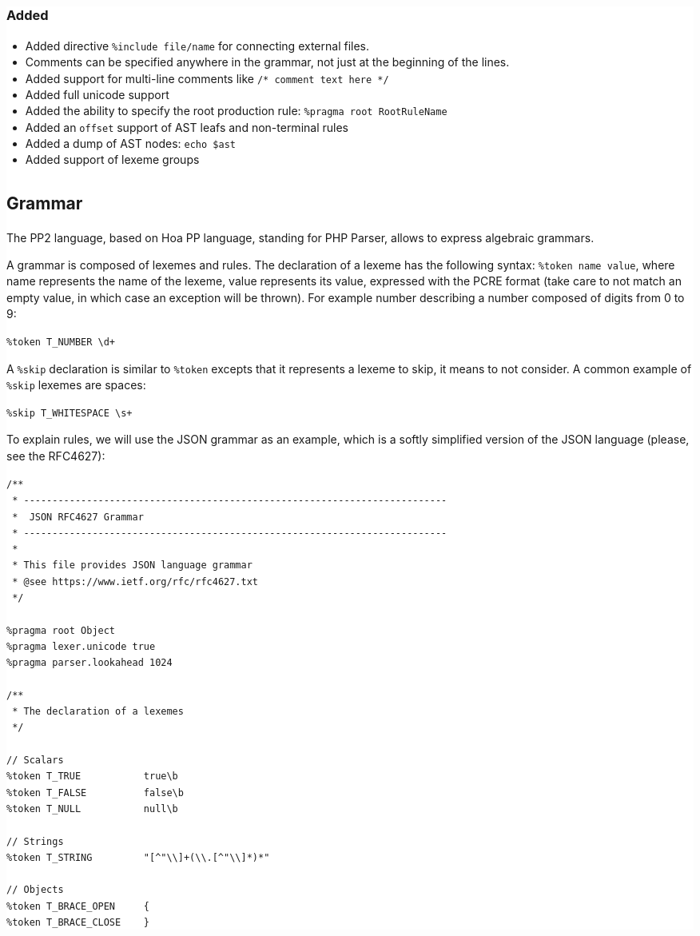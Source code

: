 ### Added

- Added directive `%include file/name` for connecting external files.
- Comments can be specified anywhere in the grammar, not just at the beginning of the lines.
- Added support for multi-line comments like `/* comment text here */`
- Added full unicode support
- Added the ability to specify the root production rule: `%pragma root RootRuleName`
- Added an `offset` support of AST leafs and non-terminal rules 
- Added a dump of AST nodes: `echo $ast`
- Added support of lexeme groups

## Grammar

The PP2 language, based on Hoa PP language, standing for PHP Parser, 
allows to express algebraic grammars.

A grammar is composed of lexemes and rules. 
The declaration of a lexeme has the following syntax: 
`%token name value`, where name represents the name of the lexeme, 
value represents its value, expressed with the PCRE format 
(take care to not match an empty value, in which case an exception will be thrown). 
For example number describing a number composed of digits from 0 to 9:

```antlrv4
%token T_NUMBER \d+
```

A `%skip` declaration is similar to `%token` excepts that it represents a 
lexeme to skip, it means to not consider. 
A common example of `%skip` lexemes are spaces:

```antlrv4
%skip T_WHITESPACE \s+
```

To explain rules, we will use the JSON grammar as an example, which is a 
softly simplified version of the JSON language (please, see the RFC4627):

```antlrv4
/**
 * --------------------------------------------------------------------------
 *  JSON RFC4627 Grammar
 * --------------------------------------------------------------------------
 *
 * This file provides JSON language grammar
 * @see https://www.ietf.org/rfc/rfc4627.txt
 */

%pragma root Object
%pragma lexer.unicode true
%pragma parser.lookahead 1024

/**
 * The declaration of a lexemes
 */

// Scalars
%token T_TRUE           true\b
%token T_FALSE          false\b
%token T_NULL           null\b

// Strings
%token T_STRING         "[^"\\]+(\\.[^"\\]*)*"

// Objects
%token T_BRACE_OPEN     {
%token T_BRACE_CLOSE    }
```